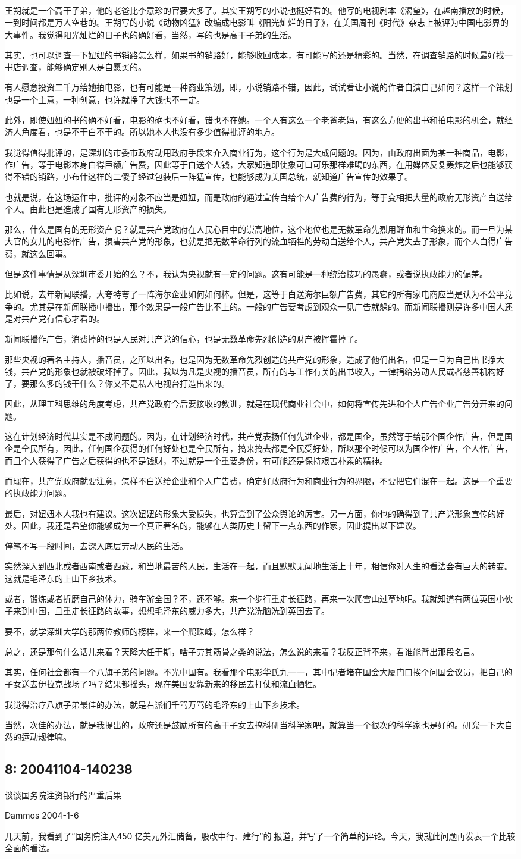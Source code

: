 王朔就是一个高干子弟，他的老爸比李意珍的官要大多了。其实王朔写的小说也挺好看的。他写的电视剧本《渴望》，在越南播放的时候，一到时间都是万人空巷的。王朔写的小说《动物凶猛》改编成电影叫《阳光灿烂的日子》，在美国周刊《时代》杂志上被评为中国电影界的大事件。我觉得阳光灿烂的日子也的确好看，当然，写的也是高干子弟的生活。 

其实，也可以调查一下妞妞的书销路怎么样，如果书的销路好，能够收回成本，有可能写的还是精彩的。当然，在调查销路的时候最好找一书店调查，能够确定别人是自愿买的。 

有人愿意投资二千万给她拍电影，也有可能是一种商业策划，即，小说销路不错，因此，试试看让小说的作者自演自己如何？这样一个策划也是一个主意，一种创意，也许就挣了大钱也不一定。 

此外，即使妞妞的书的确不好看，电影的确也不好看，错也不在她。一个人有这么一个老爸老妈，有这么方便的出书和拍电影的机会，就经济人角度看，也是不干白不干的。所以她本人也没有多少值得批评的地方。 

我觉得值得批评的，是深圳的市委市政府动用政府手段来介入商业行为，这个行为是大成问题的。因为，由政府出面为某一种商品，电影，作广告，等于电影本身白得巨额广告费，因此等于白送个人钱，大家知道即使象可口可乐那样难喝的东西，在用媒体反复轰炸之后也能够获得不错的销路，小布什这样的二傻子经过包装后一阵猛宣传，也能够成为美国总统，就知道广告宣传的效果了。 

也就是说，在这场运作中，批评的对象不应当是妞妞，而是政府的通过宣传白给个人广告费的行为，等于变相把大量的政府无形资产白送给个人。由此也是造成了国有无形资产的损失。 

那么，什么是国有的无形资产呢？就是共产党政府在人民心目中的崇高地位，这个地位也是无数革命先烈用鲜血和生命换来的。而一旦为某大官的女儿的电影作广告，损害共产党的形象，也就是把无数革命行列的流血牺牲的劳动白送给个人，共产党失去了形象，而个人白得广告费，就这么回事。 

但是这件事情是从深圳市委开始的么？不，我认为央视就有一定的问题。这有可能是一种统治技巧的愚蠢，或者说执政能力的偏差。 

比如说，去年新闻联播，大夸特夸了一阵海尔企业如何如何棒。但是，这等于白送海尔巨额广告费，其它的所有家电商应当是认为不公平竞争的。尤其是在新闻联播中播出，那个效果是一般广告比不上的。一般的广告要考虑到观众一见广告就躲的。而新闻联播则是许多中国人还是对共产党有信心才看的。 

新闻联播作广告，消费掉的也是人民对共产党的信心，也是无数革命先烈创造的财产被挥霍掉了。 

那些央视的著名主持人，播音员，之所以出名，也是因为无数革命先烈创造的共产党的形象，造成了他们出名，但是一旦为自己出书挣大钱，共产党的形象也就被破坏掉了。因此，我以为凡是央视的播音员，所有的与工作有关的出书收入，一律捐给劳动人民或者慈善机构好了，要那么多的钱干什么？你又不是私人电视台打造出来的。 

因此，从理工科思维的角度考虑，共产党政府今后要接收的教训，就是在现代商业社会中，如何将宣传先进和个人广告企业广告分开来的问题。 

这在计划经济时代其实是不成问题的。因为，在计划经济时代，共产党表扬任何先进企业，都是国企，虽然等于给那个国企作广告，但是国企是全民所有，因此，任何国企获得的任何好处也是全民所有，搞来搞去都是全民受好处，所以那个时候可以为国企作广告，个人作广告，而且个人获得了广告之后获得的也不是钱财，不过就是一个重要身份，有可能还是保持艰苦朴素的精神。 

而现在，共产党政府就要注意，怎样不白送给企业和个人广告费，确定好政府行为和商业行为的界限，不要把它们混在一起。这是一个重要的执政能力问题。 

最后，对妞妞本人我也有建议。这次妞妞的形象大受损失，也算尝到了公众舆论的厉害。另一方面，你也的确得到了共产党形象宣传的好处。因此，我还是希望你能够成为一个真正著名的，能够在人类历史上留下一点东西的作家，因此提出以下建议。 

停笔不写一段时间，去深入底层劳动人民的生活。 

突然深入到西北或者西南或者西藏，和当地最苦的人民，生活在一起，而且默默无闻地生活上十年，相信你对人生的看法会有巨大的转变。这就是毛泽东的上山下乡技术。 

或者，锻炼或者折磨自己的体力，骑车游全国？不，还不够。来一个步行重走长征路，再来一次爬雪山过草地吧。我就知道有两位英国小伙子来到中国，且重走长征路的故事，想想毛泽东的威力多大，共产党洗脑洗到英国去了。 

要不，就学深圳大学的那两位教师的榜样，来一个爬珠峰，怎么样？ 

总之，还是那句什么话儿来着？天降大任于斯，啥子劳其筋骨之类的说法，怎么说的来着？我反正背不来，看谁能背出那段名言。 

其实，任何社会都有一个八旗子弟的问题。不光中国有。我看那个电影华氏九一一，其中记者堵在国会大厦门口挨个问国会议员，把自己的子女送去伊拉克战场了吗？结果都摇头，现在美国要靠新来的移民去打仗和流血牺牲。 

我觉得治疗八旗子弟最佳的办法，就是右派们千骂万骂的毛泽东的上山下乡技术。 

当然，次佳的办法，就是我提出的，政府还是鼓励所有的高干子女去搞科研当科学家吧，就算当一个很次的科学家也是好的。研究一下大自然的运动规律嘛。

## 8: 20041104-140238

谈谈国务院注资银行的严重后果

Dammos 2004-1-6

几天前，我看到了“国务院注入450 亿美元外汇储备，股改中行、建行”的 报道，并写了一个简单的评论。今天，我就此问题再发表一个比较全面的看法。
